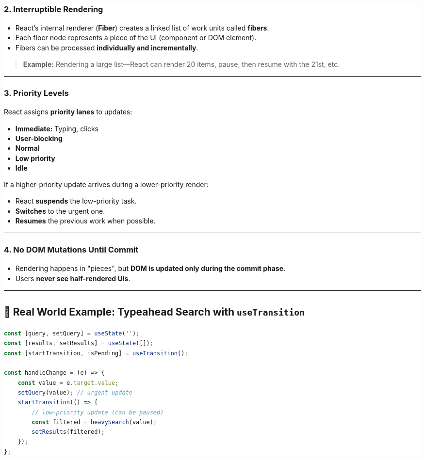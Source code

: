 
### 2. Interruptible Rendering

- React’s internal renderer (**Fiber**) creates a linked list of work units called **fibers**.
- Each fiber node represents a piece of the UI (component or DOM element).
- Fibers can be processed **individually and incrementally**.

> **Example:** Rendering a large list—React can render 20 items, pause, then resume with the 21st, etc.

---

### 3. Priority Levels

React assigns **priority lanes** to updates:

- **Immediate:** Typing, clicks
- **User-blocking**
- **Normal**
- **Low priority**
- **Idle**

If a higher-priority update arrives during a lower-priority render:

- React **suspends** the low-priority task.
- **Switches** to the urgent one.
- **Resumes** the previous work when possible.

---

### 4. No DOM Mutations Until Commit

- Rendering happens in "pieces", but **DOM is updated only during the commit phase**.
- Users **never see half-rendered UIs**.

---

## 🧩 Real World Example: Typeahead Search with `useTransition`

```jsx
const [query, setQuery] = useState('');
const [results, setResults] = useState([]);
const [startTransition, isPending] = useTransition();

const handleChange = (e) => {
    const value = e.target.value;
    setQuery(value); // urgent update
    startTransition(() => {
        // low-priority update (can be paused)
        const filtered = heavySearch(value); 
        setResults(filtered);
    });
};
```
